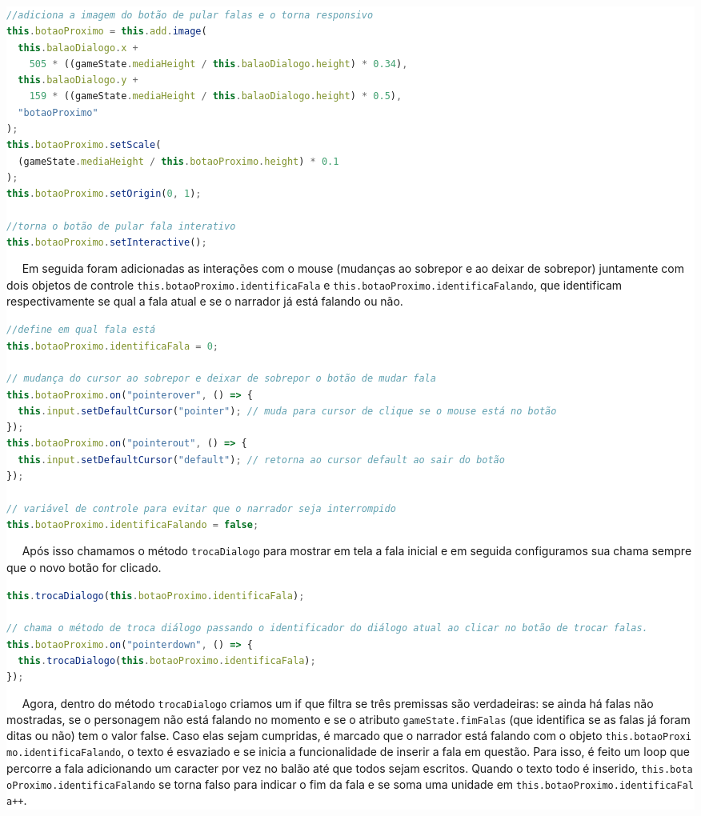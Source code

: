 ```js
//adiciona a imagem do botão de pular falas e o torna responsivo
this.botaoProximo = this.add.image(
  this.balaoDialogo.x +
    505 * ((gameState.mediaHeight / this.balaoDialogo.height) * 0.34),
  this.balaoDialogo.y +
    159 * ((gameState.mediaHeight / this.balaoDialogo.height) * 0.5),
  "botaoProximo"
);
this.botaoProximo.setScale(
  (gameState.mediaHeight / this.botaoProximo.height) * 0.1
);
this.botaoProximo.setOrigin(0, 1);

//torna o botão de pular fala interativo
this.botaoProximo.setInteractive();
```

&nbsp;&nbsp;&nbsp;&nbsp; Em seguida foram adicionadas as interações com o mouse (mudanças ao sobrepor e ao deixar de sobrepor) juntamente com dois objetos de controle `this.botaoProximo.identificaFala` e `this.botaoProximo.identificaFalando`, que identificam respectivamente se qual a fala atual e se o narrador já está falando ou não.

```js
//define em qual fala está
this.botaoProximo.identificaFala = 0;

// mudança do cursor ao sobrepor e deixar de sobrepor o botão de mudar fala
this.botaoProximo.on("pointerover", () => {
  this.input.setDefaultCursor("pointer"); // muda para cursor de clique se o mouse está no botão
});
this.botaoProximo.on("pointerout", () => {
  this.input.setDefaultCursor("default"); // retorna ao cursor default ao sair do botão
});

// variável de controle para evitar que o narrador seja interrompido
this.botaoProximo.identificaFalando = false;
```

&nbsp;&nbsp;&nbsp;&nbsp; Após isso chamamos o método `trocaDialogo` para mostrar em tela a fala inicial e em seguida configuramos sua chama sempre que o novo botão for clicado.

```js
this.trocaDialogo(this.botaoProximo.identificaFala);

// chama o método de troca diálogo passando o identificador do diálogo atual ao clicar no botão de trocar falas.
this.botaoProximo.on("pointerdown", () => {
  this.trocaDialogo(this.botaoProximo.identificaFala);
});
```

&nbsp;&nbsp;&nbsp;&nbsp; Agora, dentro do método `trocaDialogo` criamos um if que filtra se três premissas são verdadeiras: se ainda há falas não mostradas, se o personagem não está falando no momento e se o atributo `gameState.fimFalas` (que identifica se as falas já foram ditas ou não) tem o valor false. Caso elas sejam cumpridas, é marcado que o narrador está falando com o objeto `this.botaoProximo.identificaFalando`, o texto é esvaziado e se inicia a funcionalidade de inserir a fala em questão. Para isso, é feito um loop que percorre a fala adicionando um caracter por vez no balão até que todos sejam escritos. Quando o texto todo é inserido, `this.botaoProximo.identificaFalando` se torna falso para indicar o fim da fala e se soma uma unidade em `this.botaoProximo.identificaFala++`.
